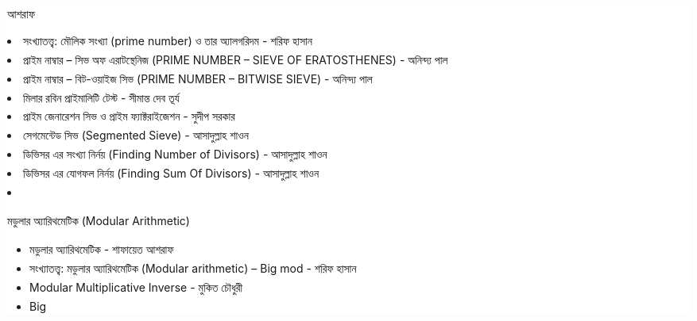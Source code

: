আশরাফ</a></li><li style="box-sizing: border-box; margin-top: 0.25em;"><a href="https://iishanto.com/prime-numbers-efficient-prime-factorization-bangla/" rel="nofollow" style="background-color: transparent; box-sizing: border-box; text-decoration-line: none;">সংখ্যাতত্ত্ব: মৌলিক সংখ্যা (prime number) ও তার অ্যালগরিদম</a>&nbsp;-&nbsp;<a href="https://facebook.com/io.shanto" rel="nofollow" style="background-color: transparent; box-sizing: border-box; text-decoration-line: none;">শরিফ হাসান</a></li><li style="box-sizing: border-box; margin-top: 0.25em;"><a href="http://binaryrongo.anindyaspaul.com/2013/08/04/sieve-of-eratosthenes/" rel="nofollow" style="background-color: transparent; box-sizing: border-box; text-decoration-line: none;">প্রাইম নাম্বার – সিভ অফ এরাটস্থেনিজ (PRIME NUMBER – SIEVE OF ERATOSTHENES)</a>&nbsp;-&nbsp;<a href="http://anindyaspaul.com/" rel="nofollow" style="background-color: transparent; box-sizing: border-box; text-decoration-line: none;">অনিন্দ্য পাল</a></li><li style="box-sizing: border-box; margin-top: 0.25em;"><a href="http://binaryrongo.anindyaspaul.com/2013/08/06/bitwise-sieve/" rel="nofollow" style="background-color: transparent; box-sizing: border-box; text-decoration-line: none;">প্রাইম নাম্বার – বিট-ওয়াইজ সিভ (PRIME NUMBER – BITWISE SIEVE)</a>&nbsp;-&nbsp;<a href="http://anindyaspaul.com/" rel="nofollow" style="background-color: transparent; box-sizing: border-box; text-decoration-line: none;">অনিন্দ্য পাল</a></li><li style="box-sizing: border-box; margin-top: 0.25em;"><a href="http://simantaturja.blogspot.com/2019/05/blog-post.html" rel="nofollow" style="background-color: transparent; box-sizing: border-box; text-decoration-line: none;">মিলার রবিন প্রাইমালিটি টেস্ট</a>&nbsp;-&nbsp;<a href="https://www.facebook.com/SD.Turja" rel="nofollow" style="background-color: transparent; box-sizing: border-box; text-decoration-line: none;">সীমান্ত দেব তূর্য</a></li><li style="box-sizing: border-box; margin-top: 0.25em;"><a href="https://returnzerooo.wordpress.com/2016/03/03/%E0%A6%AA%E0%A7%8D%E0%A6%B0%E0%A6%BE%E0%A6%87%E0%A6%AE-%E0%A6%B8%E0%A6%BF%E0%A6%AD-%E0%A6%AB%E0%A7%8D%E0%A6%AF%E0%A6%BE%E0%A6%95%E0%A7%8D%E0%A6%9F%E0%A6%B0/" rel="nofollow" style="background-color: transparent; box-sizing: border-box; text-decoration-line: none;">প্রাইম জেনারেশন সিভ ও প্রাইম ফ্যাক্টরাইজেশন</a>&nbsp;-&nbsp;<a href="https://www.facebook.com/sudip.sarker.9" rel="nofollow" style="background-color: transparent; box-sizing: border-box; text-decoration-line: none;">সুদীপ সরকার</a></li><li style="box-sizing: border-box; margin-top: 0.25em;"><a href="https://www.shawonruet.com/2016/10/segmented-sieve.html" rel="nofollow" style="background-color: transparent; box-sizing: border-box; text-decoration-line: none;">সেগমেন্টেড সিভ (Segmented Sieve)</a>&nbsp;-&nbsp;<a href="https://www.facebook.com/ashadullah.shawon" rel="nofollow" style="background-color: transparent; box-sizing: border-box; text-decoration-line: none;">আসাদুল্লাহ শাওন</a></li><li style="box-sizing: border-box; margin-top: 0.25em;"><a href="https://www.shawonruet.com/2016/07/finding-number-of-divisors.html" rel="nofollow" style="background-color: transparent; box-sizing: border-box; text-decoration-line: none;">ডিভিসর এর সংখ্যা নির্নয় (Finding Number of Divisors)&nbsp;</a>-&nbsp;<a href="https://web.facebook.com/ashadullah.shawon" rel="nofollow" style="background-color: transparent; box-sizing: border-box; text-decoration-line: none;">আসাদুল্লাহ শাওন</a></li><li style="box-sizing: border-box; margin-top: 0.25em;"><a href="https://www.shawonruet.com/2016/07/finding-sum-of-divisors.html" rel="nofollow" style="background-color: transparent; box-sizing: border-box; text-decoration-line: none;">ডিভিসর এর যোগফল নির্নয় (Finding Sum Of Divisors)&nbsp;</a>-&nbsp;<a href="https://web.facebook.com/ashadullah.shawon" rel="nofollow" style="background-color: transparent; box-sizing: border-box; text-decoration-line: none;">আসাদুল্লাহ শাওন</a></li></ul></li><li style="box-sizing: border-box; margin-top: 0.25em;"><p dir="auto" style="box-sizing: border-box; margin-bottom: 16px; margin-top: 16px;">মডুলার অ্যারিথমেটিক (Modular Arithmetic)</p><ul dir="auto" style="box-sizing: border-box; margin-bottom: 0px; margin-top: 0px; padding-left: 2em;"><li style="box-sizing: border-box;"><a href="http://www.shafaetsplanet.com/planetcoding/?p=936" rel="nofollow" style="background-color: transparent; box-sizing: border-box; text-decoration-line: none;">মডুলার অ্যারিথমেটিক</a>&nbsp;-&nbsp;<a href="https://bd.linkedin.com/in/shafaetcsedu" rel="nofollow" style="background-color: transparent; box-sizing: border-box; text-decoration-line: none;">শাফায়েত আশরাফ</a></li><li style="box-sizing: border-box; margin-top: 0.25em;"><a href="https://iishanto.com/modular-arithmetic-and-modular-inverse-bangla-tutorial/" rel="nofollow" style="background-color: transparent; box-sizing: border-box; text-decoration-line: none;">সংখ্যাতত্ত্ব: মডুলার অ্যারিথমেটিক (Modular arithmetic) – Big mod</a>&nbsp;-&nbsp;<a href="https://facebook.com/io.shanto" rel="nofollow" style="background-color: transparent; box-sizing: border-box; text-decoration-line: none;">শরিফ হাসান</a></li><li style="box-sizing: border-box; margin-top: 0.25em;"><a href="https://mukitmkbs.wordpress.com/2014/10/01/modular-multiplicative-inverse/" rel="nofollow" style="background-color: transparent; box-sizing: border-box; text-decoration-line: none;">Modular Multiplicative Inverse</a>&nbsp;-&nbsp;<a href="https://www.facebook.com/hesitated.mkbs" rel="nofollow" style="background-color: transparent; box-sizing: border-box; text-decoration-line: none;">মুকিত চৌধুরী</a></li><li style="box-sizing: border-box; margin-top: 0.25em;"><a href="https://mukitmkbs.wordpress.com/2014/09/30/big-mod/" rel="nofollow" style="background-color: transparent; box-sizing: border-box; text-decoration-line: none;">Big